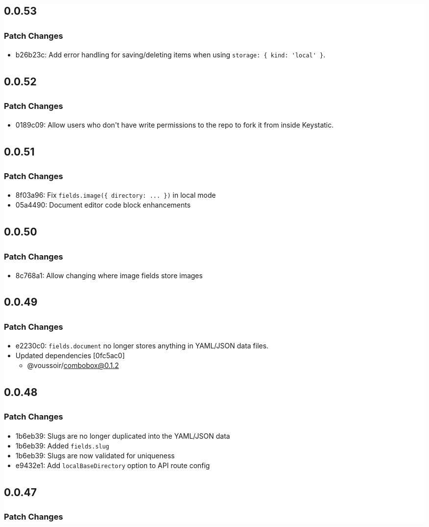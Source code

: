 ## 0.0.53

### Patch Changes

- b26b23c: Add error handling for saving/deleting items when using
  `storage: { kind: 'local' }`.

## 0.0.52

### Patch Changes

- 0189c09: Allow users who don't have write permissions to the repo to fork it
  from inside Keystatic.

## 0.0.51

### Patch Changes

- 8f03a96: Fix `fields.image({ directory: ... })` in local mode
- 05a4490: Document editor code block enhancements

## 0.0.50

### Patch Changes

- 8c768a1: Allow changing where image fields store images

## 0.0.49

### Patch Changes

- e2230c0: `fields.document` no longer stores anything in YAML/JSON data files.
- Updated dependencies [0fc5ac0]
  - @voussoir/combobox@0.1.2

## 0.0.48

### Patch Changes

- 1b6eb39: Slugs are no longer duplicated into the YAML/JSON data
- 1b6eb39: Added `fields.slug`
- 1b6eb39: Slugs are now validated for uniqueness
- e9432e1: Add `localBaseDirectory` option to API route config

## 0.0.47

### Patch Changes
